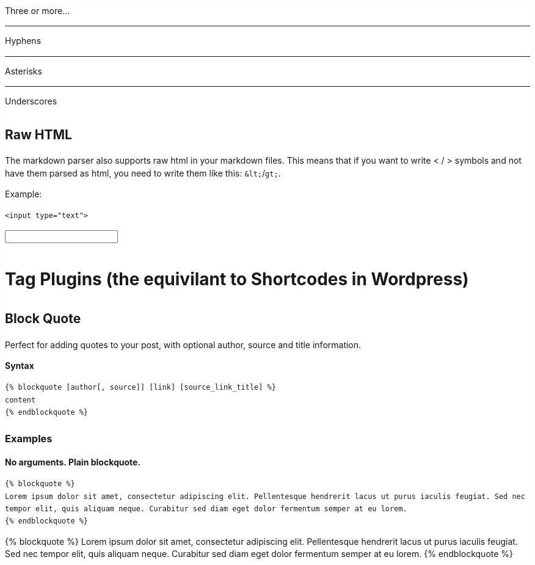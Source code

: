 Three or more...

---

Hyphens

***

Asterisks

___

Underscores

## Raw HTML

The markdown parser also supports raw html in your markdown files. This means that if you want to write &lt; / &gt; symbols and not have them parsed as html, you need to write them like this: `&lt;`/`gt;`. 

Example:

```
<input type="text">
```
<input type="text">

# Tag Plugins (the equivilant to Shortcodes in Wordpress)

## Block Quote

Perfect for adding quotes to your post, with optional author, source and title information.

**Syntax**
```
{% blockquote [author[, source]] [link] [source_link_title] %}
content
{% endblockquote %}
```

### Examples

**No arguments. Plain blockquote.**

```
{% blockquote %}
Lorem ipsum dolor sit amet, consectetur adipiscing elit. Pellentesque hendrerit lacus ut purus iaculis feugiat. Sed nec tempor elit, quis aliquam neque. Curabitur sed diam eget dolor fermentum semper at eu lorem.
{% endblockquote %}
```

{% blockquote %}
Lorem ipsum dolor sit amet, consectetur adipiscing elit. Pellentesque hendrerit lacus ut purus iaculis feugiat. Sed nec tempor elit, quis aliquam neque. Curabitur sed diam eget dolor fermentum semper at eu lorem.
{% endblockquote %}


[arbitrary case-insensitive reference text]: https://www.mozilla.org
[1]: http://slashdot.org
[link text itself]: http://www.reddit.com
[arbitrary case-insensitive reference text]: https://www.mozilla.org
[1]: http://slashdot.org
[link text itself]: http://www.reddit.com